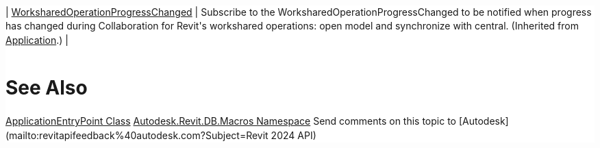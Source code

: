 | [WorksharedOperationProgressChanged](8f1a7577-eb50-2135-ffa1-8b18fcf22691.md "WorksharedOperationProgressChanged Event") | Subscribe to the WorksharedOperationProgressChanged to be notified when progress has changed during Collaboration for Revit's workshared operations: open model and synchronize with central.  (Inherited from [Application](94db8ea8-d2c3-5e71-8030-466bcb8e4426.md "Application Class").) |

# See Also
[ApplicationEntryPoint Class](f18a0fa9-29ba-111e-e1e9-2124ec3c4d2b.md "ApplicationEntryPoint Class")
[Autodesk.Revit.DB.Macros Namespace](8b8f9876-f4c2-abff-fc5b-79e337d84e01.md "Autodesk.Revit.DB.Macros Namespace")
Send comments on this topic to [Autodesk](mailto:revitapifeedback%40autodesk.com?Subject=Revit 2024 API)